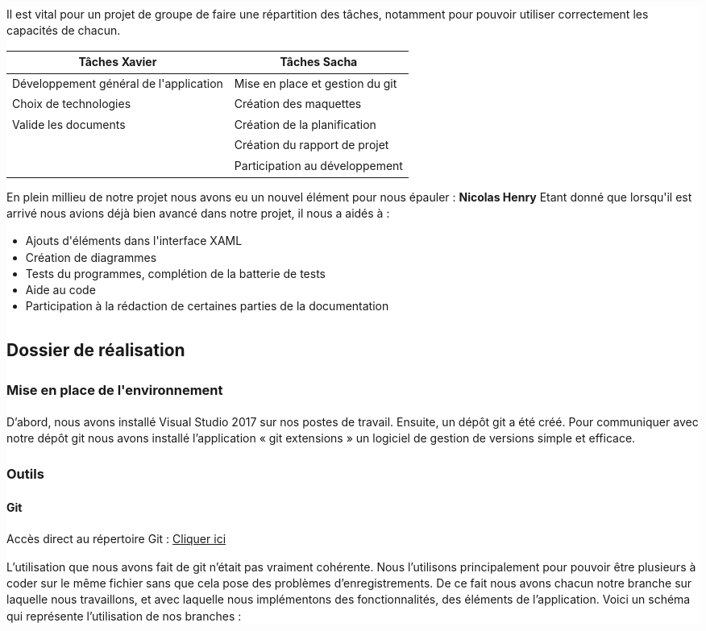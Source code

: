 Il est vital pour un projet de groupe de faire une répartition des tâches, notamment
pour pouvoir utiliser correctement les capacités de chacun.

| Tâches Xavier                          | Tâches Sacha                    |
| -------------------------------------- | ------------------------------- |
| Développement général de l'application | Mise en place et gestion du git |
| Choix de technologies                  | Création des maquettes          |
| Valide les documents                   | Création de la planification    |
|                                        | Création du rapport de projet   |
|                                        | Participation au développement  |

En plein millieu de notre projet nous avons eu un nouvel élément pour nous épauler : **Nicolas Henry**
Etant donné que lorsqu'il est arrivé nous avions déjà bien avancé dans notre projet, il nous a aidés à :

* Ajouts d'éléments dans l'interface XAML
* Création de diagrammes
* Tests du programmes, complétion de la batterie de tests
* Aide au code
* Participation à la rédaction de certaines parties de la documentation

## Dossier de réalisation

### Mise en place de l'environnement

D’abord, nous avons installé Visual Studio 2017 sur nos postes de travail. Ensuite, un dépôt git a été créé. Pour communiquer avec notre dépôt git nous avons installé l’application « git extensions » un logiciel de gestion de versions simple et efficace.

### Outils
#### Git

Accès direct au répertoire Git : [Cliquer ici](http://www.github.com/SachaGrenier/MAW1.1)

L’utilisation que nous avons fait de git n’était pas vraiment cohérente. Nous l’utilisons principalement pour pouvoir être plusieurs à coder sur le même fichier sans que cela pose des problèmes d’enregistrements. De ce fait nous avons chacun notre branche sur laquelle nous travaillons, et avec laquelle nous implémentons des fonctionnalités, des
éléments de l’application. Voici un schéma qui représente l’utilisation de nos branches :
